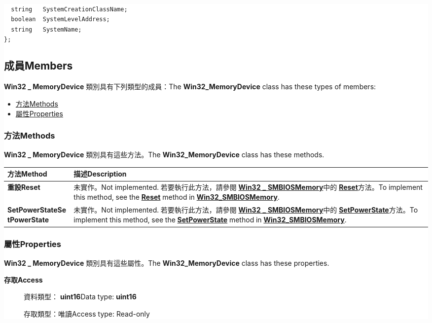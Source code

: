 ``` syntax
  string   SystemCreationClassName;
  boolean  SystemLevelAddress;
  string   SystemName;
};
```

## <a name="members"></a><span data-ttu-id="4aebc-108">成員</span><span class="sxs-lookup"><span data-stu-id="4aebc-108">Members</span></span>

<span data-ttu-id="4aebc-109">**Win32 \_ MemoryDevice** 類別具有下列類型的成員：</span><span class="sxs-lookup"><span data-stu-id="4aebc-109">The **Win32\_MemoryDevice** class has these types of members:</span></span>

-   [<span data-ttu-id="4aebc-110">方法</span><span class="sxs-lookup"><span data-stu-id="4aebc-110">Methods</span></span>](#methods)
-   [<span data-ttu-id="4aebc-111">屬性</span><span class="sxs-lookup"><span data-stu-id="4aebc-111">Properties</span></span>](#properties)

### <a name="methods"></a><span data-ttu-id="4aebc-112">方法</span><span class="sxs-lookup"><span data-stu-id="4aebc-112">Methods</span></span>

<span data-ttu-id="4aebc-113">**Win32 \_ MemoryDevice** 類別具有這些方法。</span><span class="sxs-lookup"><span data-stu-id="4aebc-113">The **Win32\_MemoryDevice** class has these methods.</span></span>



| <span data-ttu-id="4aebc-114">方法</span><span class="sxs-lookup"><span data-stu-id="4aebc-114">Method</span></span>            | <span data-ttu-id="4aebc-115">描述</span><span class="sxs-lookup"><span data-stu-id="4aebc-115">Description</span></span>                                                                                                                                                                                      |
|:------------------|:-------------------------------------------------------------------------------------------------------------------------------------------------------------------------------------------------|
| <span data-ttu-id="4aebc-116">**重設**</span><span class="sxs-lookup"><span data-stu-id="4aebc-116">**Reset**</span></span>         | <span data-ttu-id="4aebc-117">未實作。</span><span class="sxs-lookup"><span data-stu-id="4aebc-117">Not implemented.</span></span> <span data-ttu-id="4aebc-118">若要執行此方法，請參閱 [**Win32 \_ SMBIOSMemory**](win32-smbiosmemory.md)中的 [**Reset**](reset-method-in-class-cim-controller.md)方法。</span><span class="sxs-lookup"><span data-stu-id="4aebc-118">To implement this method, see the [**Reset**](reset-method-in-class-cim-controller.md) method in [**Win32\_SMBIOSMemory**](win32-smbiosmemory.md).</span></span><br/>                 |
| <span data-ttu-id="4aebc-119">**SetPowerState**</span><span class="sxs-lookup"><span data-stu-id="4aebc-119">**SetPowerState**</span></span> | <span data-ttu-id="4aebc-120">未實作。</span><span class="sxs-lookup"><span data-stu-id="4aebc-120">Not implemented.</span></span> <span data-ttu-id="4aebc-121">若要執行此方法，請參閱 [**Win32 \_ SMBIOSMemory**](win32-smbiosmemory.md)中的 [**SetPowerState**](setpowerstate-method-in-class-cim-controller.md)方法。</span><span class="sxs-lookup"><span data-stu-id="4aebc-121">To implement this method, see the [**SetPowerState**](setpowerstate-method-in-class-cim-controller.md) method in [**Win32\_SMBIOSMemory**](win32-smbiosmemory.md).</span></span><br/> |



 

### <a name="properties"></a><span data-ttu-id="4aebc-122">屬性</span><span class="sxs-lookup"><span data-stu-id="4aebc-122">Properties</span></span>

<span data-ttu-id="4aebc-123">**Win32 \_ MemoryDevice** 類別具有這些屬性。</span><span class="sxs-lookup"><span data-stu-id="4aebc-123">The **Win32\_MemoryDevice** class has these properties.</span></span>

<dl> <dt>

<span data-ttu-id="4aebc-124">**存取**</span><span class="sxs-lookup"><span data-stu-id="4aebc-124">**Access**</span></span>
</dt> <dd> <dl> <dt>

<span data-ttu-id="4aebc-125">資料類型： **uint16**</span><span class="sxs-lookup"><span data-stu-id="4aebc-125">Data type: **uint16**</span></span>
</dt> <dt>

<span data-ttu-id="4aebc-126">存取類型：唯讀</span><span class="sxs-lookup"><span data-stu-id="4aebc-126">Access type: Read-only</span></span>
</dt> </dl>
